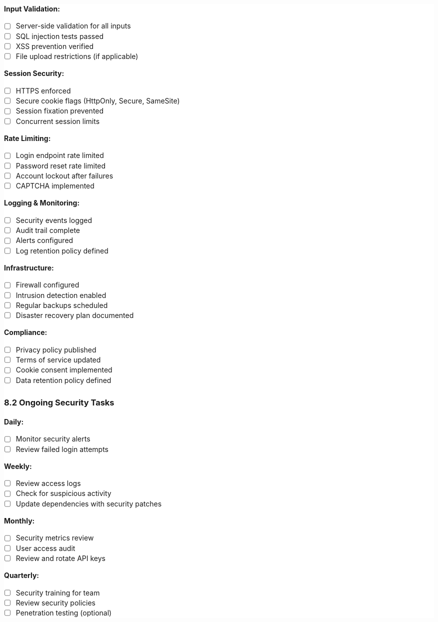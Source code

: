 **Input Validation:**
- [ ] Server-side validation for all inputs
- [ ] SQL injection tests passed
- [ ] XSS prevention verified
- [ ] File upload restrictions (if applicable)

**Session Security:**
- [ ] HTTPS enforced
- [ ] Secure cookie flags (HttpOnly, Secure, SameSite)
- [ ] Session fixation prevented
- [ ] Concurrent session limits

**Rate Limiting:**
- [ ] Login endpoint rate limited
- [ ] Password reset rate limited
- [ ] Account lockout after failures
- [ ] CAPTCHA implemented

**Logging & Monitoring:**
- [ ] Security events logged
- [ ] Audit trail complete
- [ ] Alerts configured
- [ ] Log retention policy defined

**Infrastructure:**
- [ ] Firewall configured
- [ ] Intrusion detection enabled
- [ ] Regular backups scheduled
- [ ] Disaster recovery plan documented

**Compliance:**
- [ ] Privacy policy published
- [ ] Terms of service updated
- [ ] Cookie consent implemented
- [ ] Data retention policy defined

### 8.2 Ongoing Security Tasks

**Daily:**
- [ ] Monitor security alerts
- [ ] Review failed login attempts

**Weekly:**
- [ ] Review access logs
- [ ] Check for suspicious activity
- [ ] Update dependencies with security patches

**Monthly:**
- [ ] Security metrics review
- [ ] User access audit
- [ ] Review and rotate API keys

**Quarterly:**
- [ ] Security training for team
- [ ] Review security policies
- [ ] Penetration testing (optional)
